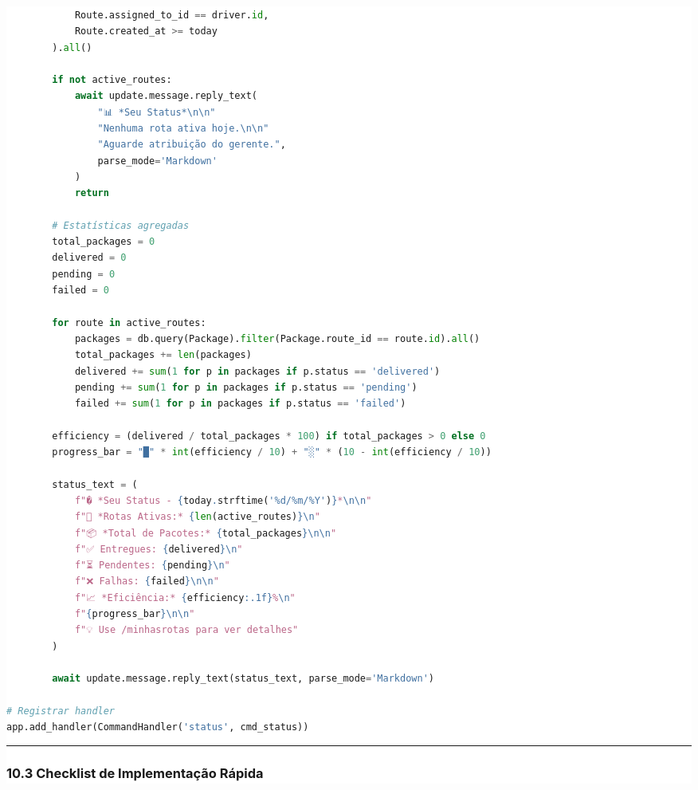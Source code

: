 ```python
            Route.assigned_to_id == driver.id,
            Route.created_at >= today
        ).all()
        
        if not active_routes:
            await update.message.reply_text(
                "📊 *Seu Status*\n\n"
                "Nenhuma rota ativa hoje.\n\n"
                "Aguarde atribuição do gerente.",
                parse_mode='Markdown'
            )
            return
        
        # Estatísticas agregadas
        total_packages = 0
        delivered = 0
        pending = 0
        failed = 0
        
        for route in active_routes:
            packages = db.query(Package).filter(Package.route_id == route.id).all()
            total_packages += len(packages)
            delivered += sum(1 for p in packages if p.status == 'delivered')
            pending += sum(1 for p in packages if p.status == 'pending')
            failed += sum(1 for p in packages if p.status == 'failed')
        
        efficiency = (delivered / total_packages * 100) if total_packages > 0 else 0
        progress_bar = "█" * int(efficiency / 10) + "░" * (10 - int(efficiency / 10))
        
        status_text = (
            f"� *Seu Status - {today.strftime('%d/%m/%Y')}*\n\n"
            f"🚚 *Rotas Ativas:* {len(active_routes)}\n"
            f"📦 *Total de Pacotes:* {total_packages}\n\n"
            f"✅ Entregues: {delivered}\n"
            f"⏳ Pendentes: {pending}\n"
            f"❌ Falhas: {failed}\n\n"
            f"📈 *Eficiência:* {efficiency:.1f}%\n"
            f"{progress_bar}\n\n"
            f"💡 Use /minhasrotas para ver detalhes"
        )
        
        await update.message.reply_text(status_text, parse_mode='Markdown')

# Registrar handler
app.add_handler(CommandHandler('status', cmd_status))
```

---

### 10.3 Checklist de Implementação Rápida
